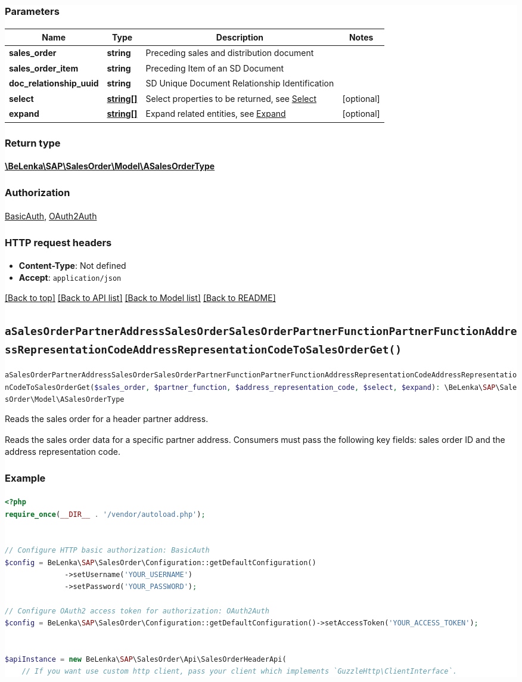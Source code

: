 ### Parameters

| Name | Type | Description  | Notes |
| ------------- | ------------- | ------------- | ------------- |
| **sales_order** | **string**| Preceding sales and distribution document | |
| **sales_order_item** | **string**| Preceding Item of an SD Document | |
| **doc_relationship_uuid** | **string**| SD Unique Document Relationship Identification | |
| **select** | [**string[]**](../Model/string.md)| Select properties to be returned, see [Select](https://help.sap.com/doc/5890d27be418427993fafa6722cdc03b/Cloud/en-US/OdataV2.pdf#page&#x3D;68) | [optional] |
| **expand** | [**string[]**](../Model/string.md)| Expand related entities, see [Expand](https://help.sap.com/doc/5890d27be418427993fafa6722cdc03b/Cloud/en-US/OdataV2.pdf#page&#x3D;63) | [optional] |

### Return type

[**\BeLenka\SAP\SalesOrder\Model\ASalesOrderType**](../Model/ASalesOrderType.md)

### Authorization

[BasicAuth](../../README.md#BasicAuth), [OAuth2Auth](../../README.md#OAuth2Auth)

### HTTP request headers

- **Content-Type**: Not defined
- **Accept**: `application/json`

[[Back to top]](#) [[Back to API list]](../../README.md#endpoints)
[[Back to Model list]](../../README.md#models)
[[Back to README]](../../README.md)

## `aSalesOrderPartnerAddressSalesOrderSalesOrderPartnerFunctionPartnerFunctionAddressRepresentationCodeAddressRepresentationCodeToSalesOrderGet()`

```php
aSalesOrderPartnerAddressSalesOrderSalesOrderPartnerFunctionPartnerFunctionAddressRepresentationCodeAddressRepresentationCodeToSalesOrderGet($sales_order, $partner_function, $address_representation_code, $select, $expand): \BeLenka\SAP\SalesOrder\Model\ASalesOrderType
```

Reads the sales order for a header partner address.

Reads the sales order data for a specific partner address. Consumers must pass the following key fields: sales order ID and the address representation code.

### Example

```php
<?php
require_once(__DIR__ . '/vendor/autoload.php');


// Configure HTTP basic authorization: BasicAuth
$config = BeLenka\SAP\SalesOrder\Configuration::getDefaultConfiguration()
              ->setUsername('YOUR_USERNAME')
              ->setPassword('YOUR_PASSWORD');

// Configure OAuth2 access token for authorization: OAuth2Auth
$config = BeLenka\SAP\SalesOrder\Configuration::getDefaultConfiguration()->setAccessToken('YOUR_ACCESS_TOKEN');


$apiInstance = new BeLenka\SAP\SalesOrder\Api\SalesOrderHeaderApi(
    // If you want use custom http client, pass your client which implements `GuzzleHttp\ClientInterface`.
```